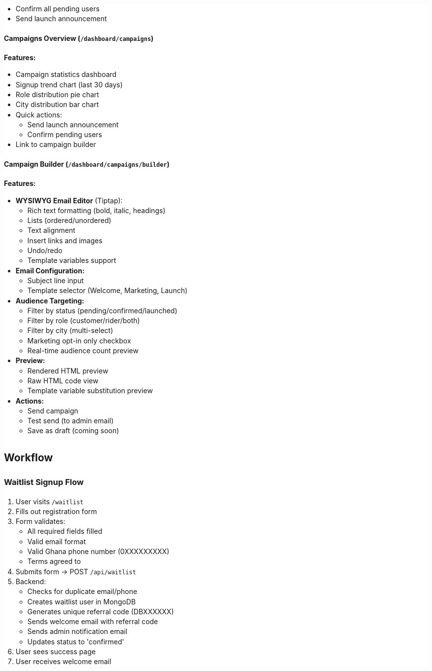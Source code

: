   - Confirm all pending users
  - Send launch announcement

#### Campaigns Overview (`/dashboard/campaigns`)
**Features:**
- Campaign statistics dashboard
- Signup trend chart (last 30 days)
- Role distribution pie chart
- City distribution bar chart
- Quick actions:
  - Send launch announcement
  - Confirm pending users
- Link to campaign builder

#### Campaign Builder (`/dashboard/campaigns/builder`)
**Features:**
- **WYSIWYG Email Editor** (Tiptap):
  - Rich text formatting (bold, italic, headings)
  - Lists (ordered/unordered)
  - Text alignment
  - Insert links and images
  - Undo/redo
  - Template variables support
- **Email Configuration:**
  - Subject line input
  - Template selector (Welcome, Marketing, Launch)
- **Audience Targeting:**
  - Filter by status (pending/confirmed/launched)
  - Filter by role (customer/rider/both)
  - Filter by city (multi-select)
  - Marketing opt-in only checkbox
  - Real-time audience count preview
- **Preview:**
  - Rendered HTML preview
  - Raw HTML code view
  - Template variable substitution preview
- **Actions:**
  - Send campaign
  - Test send (to admin email)
  - Save as draft (coming soon)

## Workflow

### Waitlist Signup Flow

1. User visits `/waitlist`
2. Fills out registration form
3. Form validates:
   - All required fields filled
   - Valid email format
   - Valid Ghana phone number (0XXXXXXXXX)
   - Terms agreed to
4. Submits form → POST `/api/waitlist`
5. Backend:
   - Checks for duplicate email/phone
   - Creates waitlist user in MongoDB
   - Generates unique referral code (DBXXXXXX)
   - Sends welcome email with referral code
   - Sends admin notification email
   - Updates status to 'confirmed'
6. User sees success page
7. User receives welcome email
